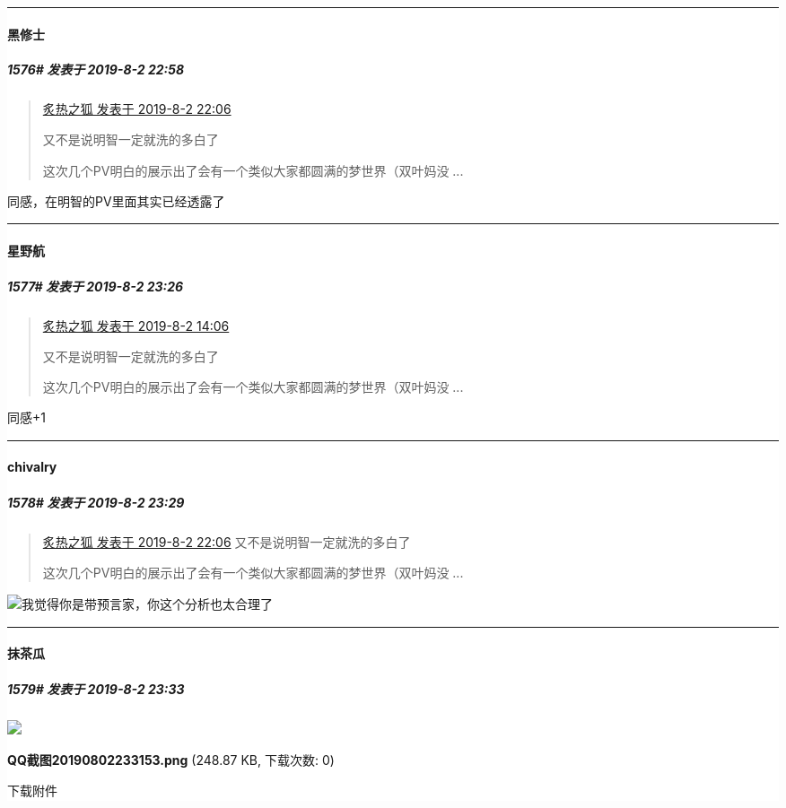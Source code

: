 
-----

####  黑修士  
##### 1576#       发表于 2019-8-2 22:58


<blockquote><a href="httphttps://bbs.saraba1st.com/2b/forum.php?mod=redirect&amp;goto=findpost&amp;pid=44772237&amp;ptid=1801318" target="_blank">炙热之狐 发表于 2019-8-2 22:06</a>

又不是说明智一定就洗的多白了

这次几个PV明白的展示出了会有一个类似大家都圆满的梦世界（双叶妈没 ...</blockquote>
同感，在明智的PV里面其实已经透露了


-----

####  星野航  
##### 1577#       发表于 2019-8-2 23:26


<blockquote><a href="httphttps://bbs.saraba1st.com/2b/forum.php?mod=redirect&amp;goto=findpost&amp;pid=44772237&amp;ptid=1801318" target="_blank">炙热之狐 发表于 2019-8-2 14:06</a>

又不是说明智一定就洗的多白了

这次几个PV明白的展示出了会有一个类似大家都圆满的梦世界（双叶妈没 ...</blockquote>
同感+1


-----

####  chivalry  
##### 1578#       发表于 2019-8-2 23:29


<blockquote><a href="httphttps://bbs.saraba1st.com/2b/forum.php?mod=redirect&amp;goto=findpost&amp;pid=44772237&amp;ptid=1801318" target="_blank">炙热之狐 发表于 2019-8-2 22:06</a>
又不是说明智一定就洗的多白了

这次几个PV明白的展示出了会有一个类似大家都圆满的梦世界（双叶妈没 ...</blockquote>

<img src="https://static.saraba1st.com/image/smiley/face2017/067.png" referrerpolicy="no-referrer">我觉得你是带预言家，你这个分析也太合理了


-----

####  抹茶瓜  
##### 1579#       发表于 2019-8-2 23:33


<img src="https://img.saraba1st.com/forum/201908/02/233205aazghuosgs8cot9r.png" referrerpolicy="no-referrer">


<strong>QQ截图20190802233153.png</strong> (248.87 KB, 下载次数: 0)

下载附件

